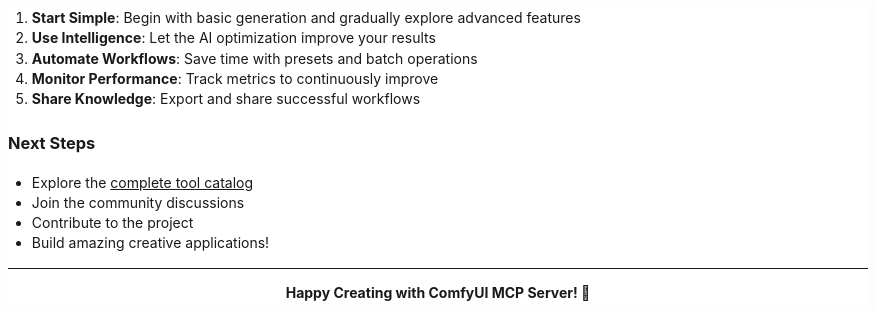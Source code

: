 1. **Start Simple**: Begin with basic generation and gradually explore advanced features
2. **Use Intelligence**: Let the AI optimization improve your results
3. **Automate Workflows**: Save time with presets and batch operations
4. **Monitor Performance**: Track metrics to continuously improve
5. **Share Knowledge**: Export and share successful workflows

### Next Steps

- Explore the [complete tool catalog](FEATURES.md)
- Join the community discussions
- Contribute to the project
- Build amazing creative applications!

---

<p align="center">
  <strong>Happy Creating with ComfyUI MCP Server! 🎨</strong>
</p>